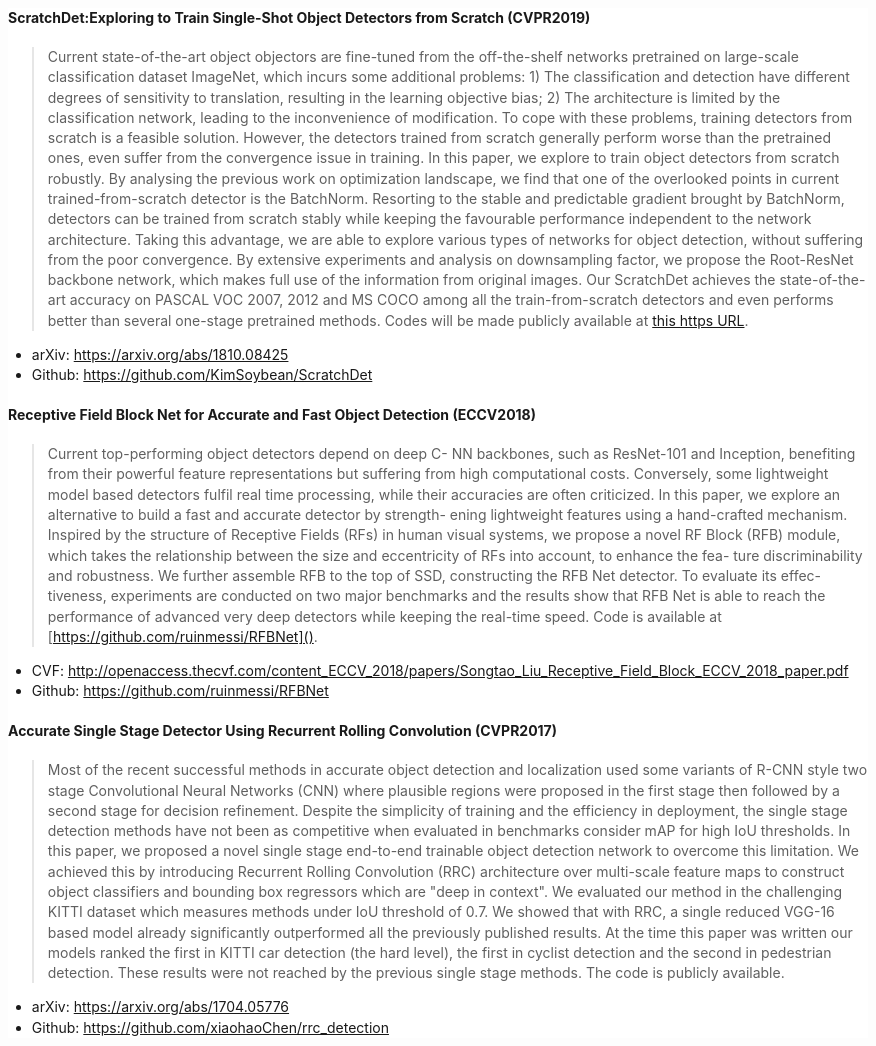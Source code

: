 #### ScratchDet:Exploring to Train Single-Shot Object Detectors from Scratch (CVPR2019)

>Current state-of-the-art object objectors are fine-tuned from the off-the-shelf networks pretrained on large-scale classification dataset ImageNet, which incurs some additional problems: 1) The classification and detection have different degrees of sensitivity to translation, resulting in the learning objective bias; 2) The architecture is limited by the classification network, leading to the inconvenience of modification. To cope with these problems, training detectors from scratch is a feasible solution. However, the detectors trained from scratch generally perform worse than the pretrained ones, even suffer from the convergence issue in training. In this paper, we explore to train object detectors from scratch robustly. By analysing the previous work on optimization landscape, we find that one of the overlooked points in current trained-from-scratch detector is the BatchNorm. Resorting to the stable and predictable gradient brought by BatchNorm, detectors can be trained from scratch stably while keeping the favourable performance independent to the network architecture. Taking this advantage, we are able to explore various types of networks for object detection, without suffering from the poor convergence. By extensive experiments and analysis on downsampling factor, we propose the Root-ResNet backbone network, which makes full use of the information from original images. Our ScratchDet achieves the state-of-the-art accuracy on PASCAL VOC 2007, 2012 and MS COCO among all the train-from-scratch detectors and even performs better than several one-stage pretrained methods. Codes will be made publicly available at [this https URL](https://github.com/KimSoybean/ScratchDet).
- arXiv: https://arxiv.org/abs/1810.08425
- Github: https://github.com/KimSoybean/ScratchDet

#### Receptive Field Block Net for Accurate and Fast Object Detection (ECCV2018)

>Current top-performing object detectors depend on deep C- NN backbones, such as ResNet-101 and Inception, benefiting from their powerful feature representations but suffering from high computational costs. Conversely, some lightweight model based detectors fulfil real time processing, while their accuracies are often criticized. In this paper, we explore an alternative to build a fast and accurate detector by strength- ening lightweight features using a hand-crafted mechanism. Inspired by the structure of Receptive Fields (RFs) in human visual systems, we propose a novel RF Block (RFB) module, which takes the relationship between the size and eccentricity of RFs into account, to enhance the fea- ture discriminability and robustness. We further assemble RFB to the top of SSD, constructing the RFB Net detector. To evaluate its effec- tiveness, experiments are conducted on two major benchmarks and the results show that RFB Net is able to reach the performance of advanced very deep detectors while keeping the real-time speed. Code is available at [https://github.com/ruinmessi/RFBNet]().
- CVF: http://openaccess.thecvf.com/content_ECCV_2018/papers/Songtao_Liu_Receptive_Field_Block_ECCV_2018_paper.pdf  
- Github: https://github.com/ruinmessi/RFBNet

#### Accurate Single Stage Detector Using Recurrent Rolling Convolution (CVPR2017)

>Most of the recent successful methods in accurate object detection and localization used some variants of R-CNN style two stage Convolutional Neural Networks (CNN) where plausible regions were proposed in the first stage then followed by a second stage for decision refinement. Despite the simplicity of training and the efficiency in deployment, the single stage detection methods have not been as competitive when evaluated in benchmarks consider mAP for high IoU thresholds. In this paper, we proposed a novel single stage end-to-end trainable object detection network to overcome this limitation. We achieved this by introducing Recurrent Rolling Convolution (RRC) architecture over multi-scale feature maps to construct object classifiers and bounding box regressors which are "deep in context". We evaluated our method in the challenging KITTI dataset which measures methods under IoU threshold of 0.7. We showed that with RRC, a single reduced VGG-16 based model already significantly outperformed all the previously published results. At the time this paper was written our models ranked the first in KITTI car detection (the hard level), the first in cyclist detection and the second in pedestrian detection. These results were not reached by the previous single stage methods. The code is publicly available.
- arXiv: https://arxiv.org/abs/1704.05776  
- Github: https://github.com/xiaohaoChen/rrc_detection
